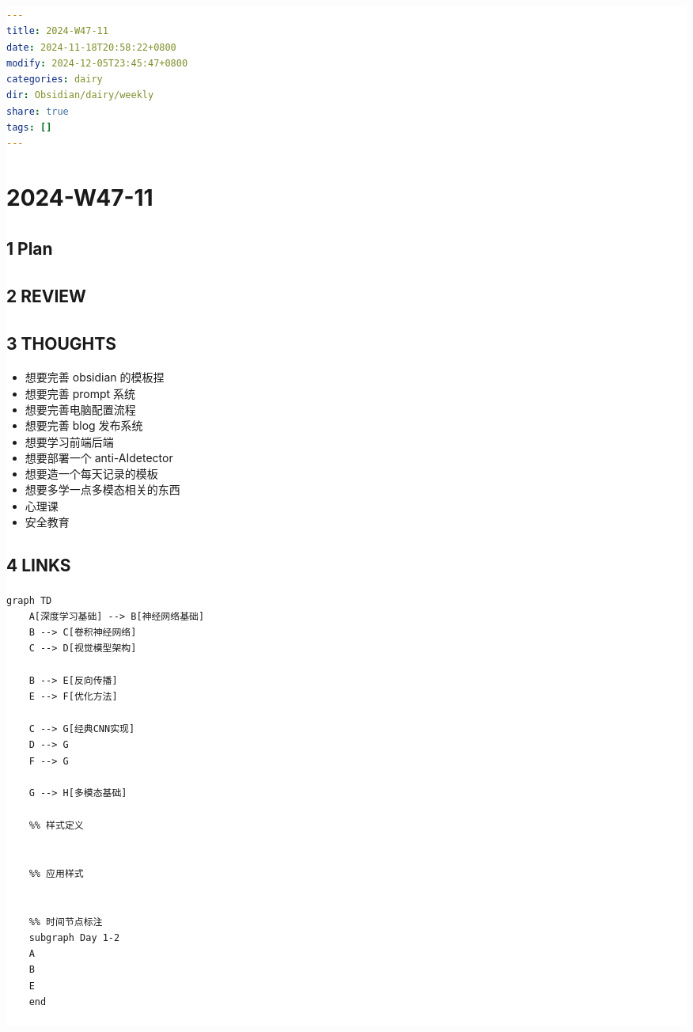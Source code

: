 ```yaml
---
title: 2024-W47-11
date: 2024-11-18T20:58:22+0800
modify: 2024-12-05T23:45:47+0800
categories: dairy
dir: Obsidian/dairy/weekly
share: true
tags: []
---
```


# 2024-W47-11

## 1 Plan

## 2 REVIEW

## 3 THOUGHTS

- 想要完善 obsidian 的模板捏
- 想要完善 prompt 系统
- 想要完善电脑配置流程
- 想要完善 blog 发布系统
- 想要学习前端后端
- 想要部署一个 anti-AIdetector
- 想要造一个每天记录的模板
- 想要多学一点多模态相关的东西
- 心理课
- 安全教育

## 4 LINKS

```mermaid
graph TD
    A[深度学习基础] --> B[神经网络基础]
    B --> C[卷积神经网络]
    C --> D[视觉模型架构]
    
    B --> E[反向传播]
    E --> F[优化方法]
    
    C --> G[经典CNN实现]
    D --> G
    F --> G
    
    G --> H[多模态基础]
    
    %% 样式定义
    
    
    %% 应用样式
   
    
    %% 时间节点标注
    subgraph Day 1-2
    A
    B
    E
    end
    
```